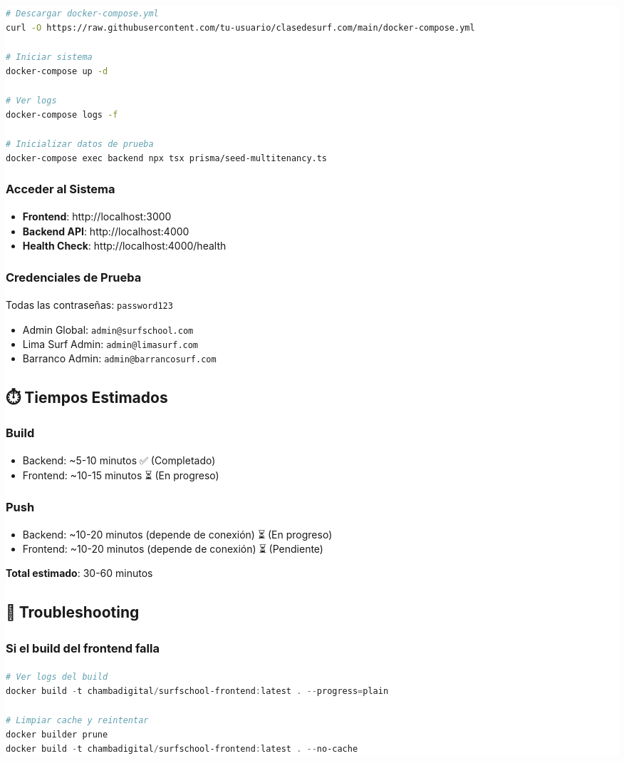 ```bash
# Descargar docker-compose.yml
curl -O https://raw.githubusercontent.com/tu-usuario/clasedesurf.com/main/docker-compose.yml

# Iniciar sistema
docker-compose up -d

# Ver logs
docker-compose logs -f

# Inicializar datos de prueba
docker-compose exec backend npx tsx prisma/seed-multitenancy.ts
```

### Acceder al Sistema

- **Frontend**: http://localhost:3000
- **Backend API**: http://localhost:4000
- **Health Check**: http://localhost:4000/health

### Credenciales de Prueba

Todas las contraseñas: `password123`

- Admin Global: `admin@surfschool.com`
- Lima Surf Admin: `admin@limasurf.com`
- Barranco Admin: `admin@barrancosurf.com`

## ⏱️ Tiempos Estimados

### Build
- Backend: ~5-10 minutos ✅ (Completado)
- Frontend: ~10-15 minutos ⏳ (En progreso)

### Push
- Backend: ~10-20 minutos (depende de conexión) ⏳ (En progreso)
- Frontend: ~10-20 minutos (depende de conexión) ⏳ (Pendiente)

**Total estimado**: 30-60 minutos

## 🐛 Troubleshooting

### Si el build del frontend falla

```powershell
# Ver logs del build
docker build -t chambadigital/surfschool-frontend:latest . --progress=plain

# Limpiar cache y reintentar
docker builder prune
docker build -t chambadigital/surfschool-frontend:latest . --no-cache
```
